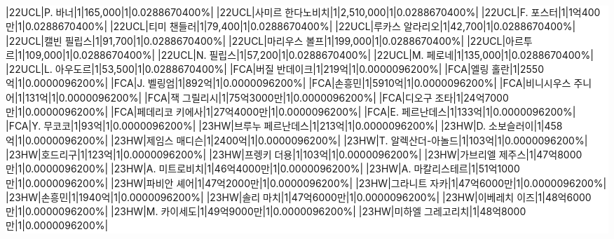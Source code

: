 |22UCL|P. 바너|1|165,000|1|0.0288670400%|
|22UCL|사미르 한다노비치|1|2,510,000|1|0.0288670400%|
|22UCL|F. 포스터|1|1억400만|1|0.0288670400%|
|22UCL|티미 챈들러|1|79,400|1|0.0288670400%|
|22UCL|루카스 알라리오|1|42,700|1|0.0288670400%|
|22UCL|캘빈 필립스|1|91,700|1|0.0288670400%|
|22UCL|마리우스 볼프|1|199,000|1|0.0288670400%|
|22UCL|아르투르|1|109,000|1|0.0288670400%|
|22UCL|N. 필립스|1|57,200|1|0.0288670400%|
|22UCL|M. 페로네|1|135,000|1|0.0288670400%|
|22UCL|L. 아우도르|1|53,500|1|0.0288670400%|
|FCA|버질 반데이크|1|219억|1|0.0000096200%|
|FCA|엘링 홀란|1|2550억|1|0.0000096200%|
|FCA|J. 벨링엄|1|892억|1|0.0000096200%|
|FCA|손흥민|1|5910억|1|0.0000096200%|
|FCA|비니시우스 주니어|1|131억|1|0.0000096200%|
|FCA|잭 그릴리시|1|75억3000만|1|0.0000096200%|
|FCA|디오구 조타|1|24억7000만|1|0.0000096200%|
|FCA|페데리코 키에사|1|27억4000만|1|0.0000096200%|
|FCA|E. 페르난데스|1|133억|1|0.0000096200%|
|FCA|Y. 무코코|1|93억|1|0.0000096200%|
|23HW|브루누 페르난데스|1|213억|1|0.0000096200%|
|23HW|D. 소보슬러이|1|458억|1|0.0000096200%|
|23HW|제임스 매디슨|1|2400억|1|0.0000096200%|
|23HW|T. 알렉산더-아놀드|1|103억|1|0.0000096200%|
|23HW|호드리구|1|123억|1|0.0000096200%|
|23HW|프렝키 더용|1|103억|1|0.0000096200%|
|23HW|가브리엘 제주스|1|47억8000만|1|0.0000096200%|
|23HW|A. 미트로비치|1|46억4000만|1|0.0000096200%|
|23HW|A. 마칼리스테르|1|51억1000만|1|0.0000096200%|
|23HW|파비안 셰어|1|47억2000만|1|0.0000096200%|
|23HW|그라니트 자카|1|47억6000만|1|0.0000096200%|
|23HW|손흥민|1|1940억|1|0.0000096200%|
|23HW|솔리 마치|1|47억6000만|1|0.0000096200%|
|23HW|이베레치 이즈|1|48억6000만|1|0.0000096200%|
|23HW|M. 카이세도|1|49억9000만|1|0.0000096200%|
|23HW|미하엘 그레고리치|1|48억8000만|1|0.0000096200%|